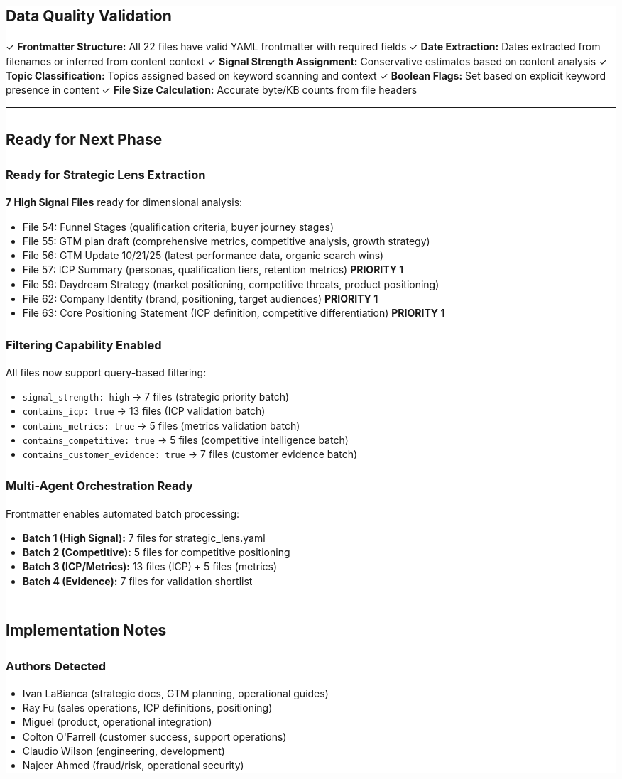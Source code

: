 
## Data Quality Validation

✓ **Frontmatter Structure:** All 22 files have valid YAML frontmatter with required fields
✓ **Date Extraction:** Dates extracted from filenames or inferred from content context
✓ **Signal Strength Assignment:** Conservative estimates based on content analysis
✓ **Topic Classification:** Topics assigned based on keyword scanning and context
✓ **Boolean Flags:** Set based on explicit keyword presence in content
✓ **File Size Calculation:** Accurate byte/KB counts from file headers

---

## Ready for Next Phase

### Ready for Strategic Lens Extraction
**7 High Signal Files** ready for dimensional analysis:
- File 54: Funnel Stages (qualification criteria, buyer journey stages)
- File 55: GTM plan draft (comprehensive metrics, competitive analysis, growth strategy)
- File 56: GTM Update 10/21/25 (latest performance data, organic search wins)
- File 57: ICP Summary (personas, qualification tiers, retention metrics) **PRIORITY 1**
- File 59: Daydream Strategy (market positioning, competitive threats, product positioning)
- File 62: Company Identity (brand, positioning, target audiences) **PRIORITY 1**
- File 63: Core Positioning Statement (ICP definition, competitive differentiation) **PRIORITY 1**

### Filtering Capability Enabled
All files now support query-based filtering:
- `signal_strength: high` → 7 files (strategic priority batch)
- `contains_icp: true` → 13 files (ICP validation batch)
- `contains_metrics: true` → 5 files (metrics validation batch)
- `contains_competitive: true` → 5 files (competitive intelligence batch)
- `contains_customer_evidence: true` → 7 files (customer evidence batch)

### Multi-Agent Orchestration Ready
Frontmatter enables automated batch processing:
- **Batch 1 (High Signal):** 7 files for strategic_lens.yaml
- **Batch 2 (Competitive):** 5 files for competitive positioning
- **Batch 3 (ICP/Metrics):** 13 files (ICP) + 5 files (metrics)
- **Batch 4 (Evidence):** 7 files for validation shortlist

---

## Implementation Notes

### Authors Detected
- Ivan LaBianca (strategic docs, GTM planning, operational guides)
- Ray Fu (sales operations, ICP definitions, positioning)
- Miguel (product, operational integration)
- Colton O'Farrell (customer success, support operations)
- Claudio Wilson (engineering, development)
- Najeer Ahmed (fraud/risk, operational security)

